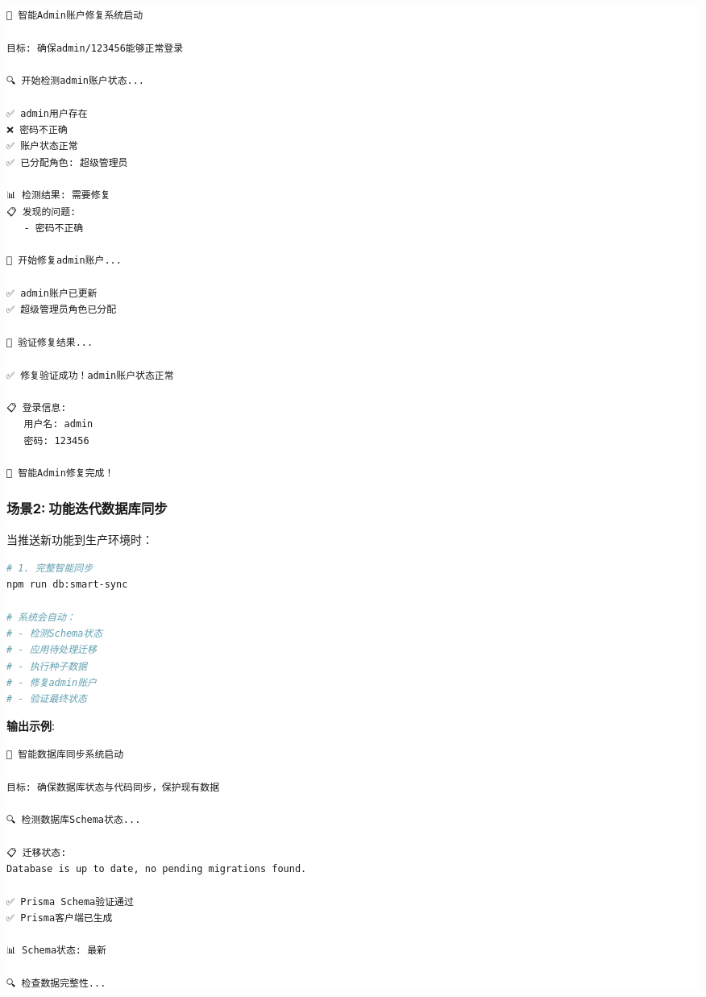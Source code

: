 ```
🚀 智能Admin账户修复系统启动

目标: 确保admin/123456能够正常登录

🔍 开始检测admin账户状态...

✅ admin用户存在
❌ 密码不正确
✅ 账户状态正常
✅ 已分配角色: 超级管理员

📊 检测结果: 需要修复
📋 发现的问题:
   - 密码不正确

🔧 开始修复admin账户...

✅ admin账户已更新
✅ 超级管理员角色已分配

🧪 验证修复结果...

✅ 修复验证成功！admin账户状态正常

📋 登录信息:
   用户名: admin
   密码: 123456

🎉 智能Admin修复完成！
```

### 场景2: 功能迭代数据库同步

当推送新功能到生产环境时：

```bash
# 1. 完整智能同步
npm run db:smart-sync

# 系统会自动：
# - 检测Schema状态
# - 应用待处理迁移
# - 执行种子数据
# - 修复admin账户
# - 验证最终状态
```

**输出示例**:

```
🚀 智能数据库同步系统启动

目标: 确保数据库状态与代码同步，保护现有数据

🔍 检测数据库Schema状态...

📋 迁移状态:
Database is up to date, no pending migrations found.

✅ Prisma Schema验证通过
✅ Prisma客户端已生成

📊 Schema状态: 最新

🔍 检查数据完整性...
```